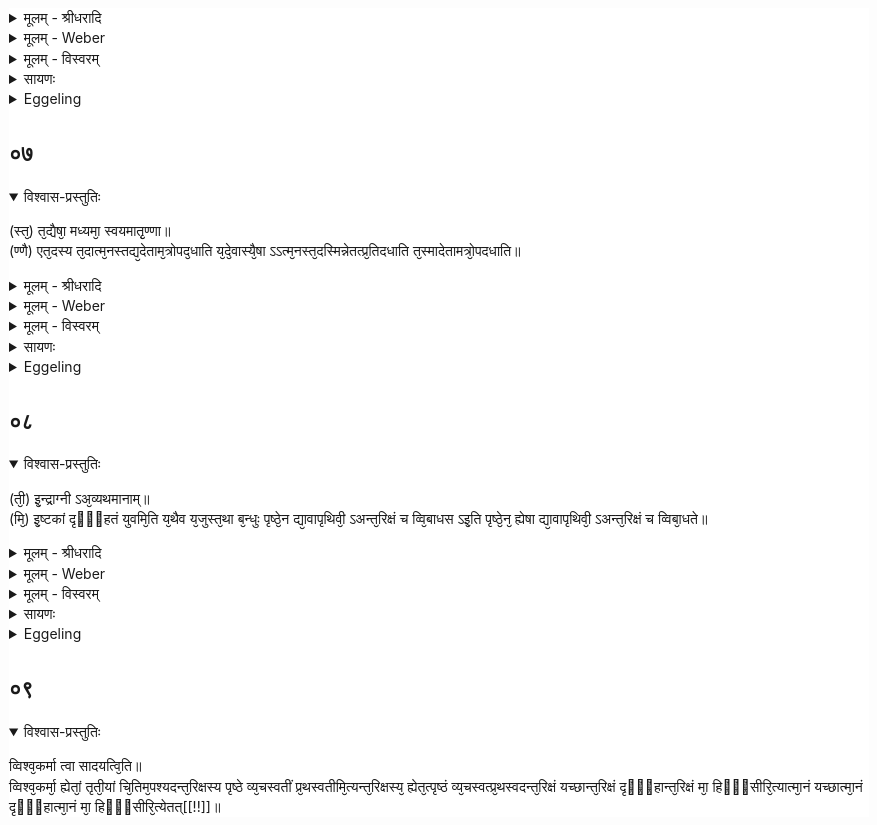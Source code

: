 <details><summary>मूलम् - श्रीधरादि</summary></details>

<details><summary>मूलम् - Weber</summary></details>

<details><summary>मूलम् - विस्वरम्</summary></details>

<details><summary>सायणः</summary></details>

<details><summary>Eggeling</summary></details>


## ०७


<details open><summary>विश्वास-प्रस्तुतिः</summary>

(स्त᳘) त᳘द्यैषा᳘ मध्यमा᳘ स्वयमातृ᳘ण्णा॥  
(ण्णै) एत᳘दस्य त᳘दात्म᳘नस्तद्य᳘देताम᳘त्रोपद᳘धाति य᳘दे᳘वास्यै᳘षा ऽऽत्म᳘नस्त᳘दस्मिन्नेतत्प्र᳘तिदधाति त᳘स्मादेतामत्रो᳘पदधाति॥
</details>

<details><summary>मूलम् - श्रीधरादि</summary></details>

<details><summary>मूलम् - Weber</summary></details>

<details><summary>मूलम् - विस्वरम्</summary></details>

<details><summary>सायणः</summary></details>

<details><summary>Eggeling</summary></details>


## ०८


<details open><summary>विश्वास-प्रस्तुतिः</summary>

(ती᳘) इ᳘न्द्राग्नी ऽअ᳘व्यथमानाम्॥  
(मि᳘) इ᳘ष्टकां दृᳫँ᳭हतं युवमि᳘ति य᳘थैव य᳘जुस्त᳘था ब᳘न्धुः पृष्ठे᳘न द्या᳘वापृथिवी᳘ ऽअन्त᳘रिक्षं च व्वि᳘बाधस ऽइ᳘ति पृष्ठे᳘न᳘ ह्येषा द्या᳘वापृथिवी᳘ ऽअन्त᳘रिक्षं च व्विबा᳘धते॥
</details>

<details><summary>मूलम् - श्रीधरादि</summary></details>

<details><summary>मूलम् - Weber</summary></details>

<details><summary>मूलम् - विस्वरम्</summary></details>

<details><summary>सायणः</summary></details>

<details><summary>Eggeling</summary></details>


## ०९


<details open><summary>विश्वास-प्रस्तुतिः</summary>

व्विश्व᳘कर्मा त्वा सादयत्वि᳘ति॥  
व्विश्व᳘कर्मा᳘ ह्येतां᳘ तृती᳘यां चि᳘तिम᳘पश्यदन्त᳘रिक्षस्य पृष्ठे व्य᳘चस्वतीं प्र᳘थस्वतीमि᳘त्यन्त᳘रिक्षस्य᳘ ह्येत᳘त्पृष्ठं व्य᳘चस्वत्प्र᳘थस्वदन्त᳘रिक्षं यच्छान्त᳘रिक्षं दृᳫँ᳭हान्त᳘रिक्षं मा᳘ हिᳫँ᳭सीरि᳘त्यात्मा᳘नं यच्छात्मा᳘नं दृᳫँ᳭हात्मा᳘नं मा᳘ हिᳫँ᳭सीरि᳘त्येतत्[[!!]]॥
</details>
